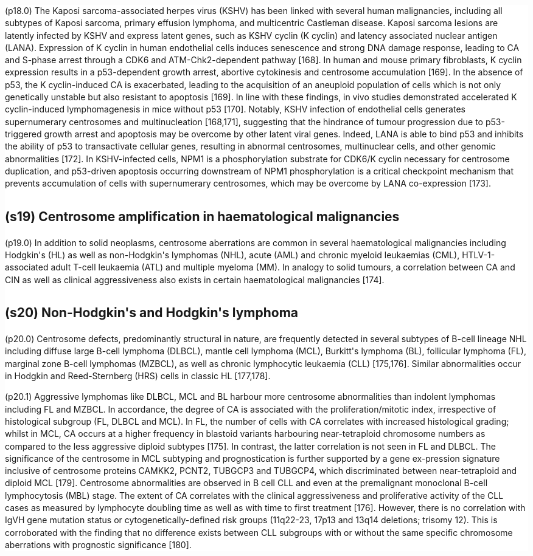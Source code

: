 (p18.0) The Kaposi sarcoma-associated herpes virus (KSHV) has been linked with several human malignancies, including all subtypes of Kaposi sarcoma, primary effusion lymphoma, and multicentric Castleman disease. Kaposi sarcoma lesions are latently infected by KSHV and express latent genes, such as KSHV cyclin (K cyclin) and latency associated nuclear antigen (LANA). Expression of K cyclin in human endothelial cells induces senescence and strong DNA damage response, leading to CA and S-phase arrest through a CDK6 and ATM-Chk2-dependent pathway [168]. In human and mouse primary fibroblasts, K cyclin expression results in a p53-dependent growth arrest, abortive cytokinesis and centrosome accumulation [169]. In the absence of p53, the K cyclin-induced CA is exacerbated, leading to the acquisition of an aneuploid population of cells which is not only genetically unstable but also resistant to apoptosis [169]. In line with these findings, in vivo studies demonstrated accelerated K cyclin-induced lymphomagenesis in mice without p53 [170]. Notably, KSHV infection of endothelial cells generates supernumerary centrosomes and multinucleation [168,171], suggesting that the hindrance of tumour progression due to p53-triggered growth arrest and apoptosis may be overcome by other latent viral genes. Indeed, LANA is able to bind p53 and inhibits the ability of p53 to transactivate cellular genes, resulting in abnormal centrosomes, multinuclear cells, and other genomic abnormalities [172]. In KSHV-infected cells, NPM1 is a phosphorylation substrate for CDK6/K cyclin necessary for centrosome duplication, and p53-driven apoptosis occurring downstream of NPM1 phosphorylation is a critical checkpoint mechanism that prevents accumulation of cells with supernumerary centrosomes, which may be overcome by LANA co-expression [173].
## (s19) Centrosome amplification in haematological malignancies
(p19.0) In addition to solid neoplasms, centrosome aberrations are common in several haematological malignancies including Hodgkin's (HL) as well as non-Hodgkin's lymphomas (NHL), acute (AML) and chronic myeloid leukaemias (CML), HTLV-1-associated adult T-cell leukaemia (ATL) and multiple myeloma (MM). In analogy to solid tumours, a correlation between CA and CIN as well as clinical aggressiveness also exists in certain haematological malignancies [174].
## (s20) Non-Hodgkin's and Hodgkin's lymphoma
(p20.0) Centrosome defects, predominantly structural in nature, are frequently detected in several subtypes of B-cell lineage NHL including diffuse large B-cell lymphoma (DLBCL), mantle cell lymphoma (MCL), Burkitt's lymphoma (BL), follicular lymphoma (FL), marginal zone B-cell lymphomas (MZBCL), as well as chronic lymphocytic leukaemia (CLL) [175,176]. Similar abnormalities occur in Hodgkin and Reed-Sternberg (HRS) cells in classic HL [177,178].

(p20.1) Aggressive lymphomas like DLBCL, MCL and BL harbour more centrosome abnormalities than indolent lymphomas including FL and MZBCL. In accordance, the degree of CA is associated with the proliferation/mitotic index, irrespective of histological subgroup (FL, DLBCL and MCL). In FL, the number of cells with CA correlates with increased histological grading; whilst in MCL, CA occurs at a higher frequency in blastoid variants harbouring near-tetraploid chromosome numbers as compared to the less aggressive diploid subtypes [175]. In contrast, the latter correlation is not seen in FL and DLBCL. The significance of the centrosome in MCL subtyping and prognostication is further supported by a gene ex-pression signature inclusive of centrosome proteins CAMKK2, PCNT2, TUBGCP3 and TUBGCP4, which discriminated between near-tetraploid and diploid MCL [179]. Centrosome abnormalities are observed in B cell CLL and even at the premalignant monoclonal B-cell lymphocytosis (MBL) stage. The extent of CA correlates with the clinical aggressiveness and proliferative activity of the CLL cases as measured by lymphocyte doubling time as well as with time to first treatment [176]. However, there is no correlation with IgVH gene mutation status or cytogenetically-defined risk groups (11q22-23, 17p13 and 13q14 deletions; trisomy 12). This is corroborated with the finding that no difference exists between CLL subgroups with or without the same specific chromosome aberrations with prognostic significance [180].
